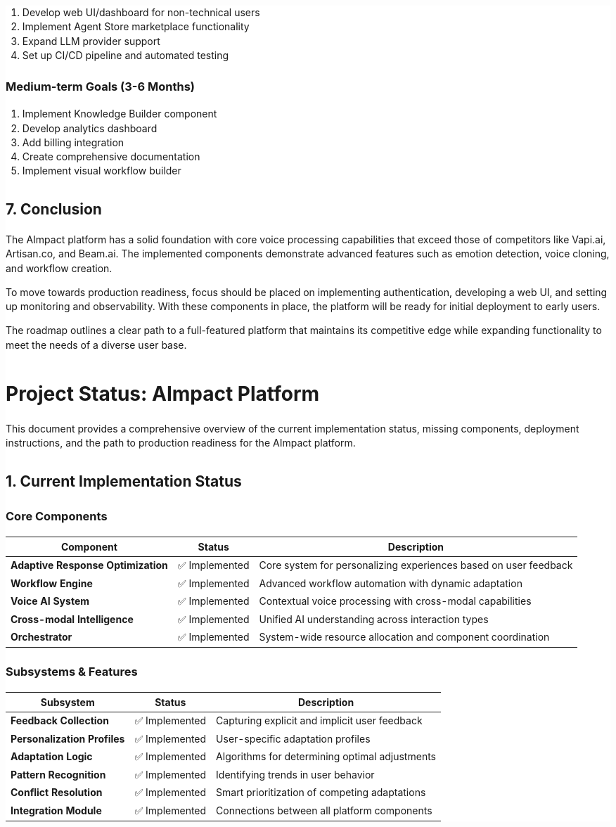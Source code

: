 1. Develop web UI/dashboard for non-technical users
2. Implement Agent Store marketplace functionality
3. Expand LLM provider support
4. Set up CI/CD pipeline and automated testing

### Medium-term Goals (3-6 Months)

1. Implement Knowledge Builder component
2. Develop analytics dashboard
3. Add billing integration
4. Create comprehensive documentation
5. Implement visual workflow builder

## 7. Conclusion

The AImpact platform has a solid foundation with core voice processing capabilities that exceed those of competitors like Vapi.ai, Artisan.co, and Beam.ai. The implemented components demonstrate advanced features such as emotion detection, voice cloning, and workflow creation.

To move towards production readiness, focus should be placed on implementing authentication, developing a web UI, and setting up monitoring and observability. With these components in place, the platform will be ready for initial deployment to early users.

The roadmap outlines a clear path to a full-featured platform that maintains its competitive edge while expanding functionality to meet the needs of a diverse user base.

# Project Status: AImpact Platform

This document provides a comprehensive overview of the current implementation status, missing components, deployment instructions, and the path to production readiness for the AImpact platform.

## 1. Current Implementation Status

### Core Components

| Component | Status | Description |
|-----------|--------|-------------|
| **Adaptive Response Optimization** | ✅ Implemented | Core system for personalizing experiences based on user feedback |
| **Workflow Engine** | ✅ Implemented | Advanced workflow automation with dynamic adaptation |
| **Voice AI System** | ✅ Implemented | Contextual voice processing with cross-modal capabilities |
| **Cross-modal Intelligence** | ✅ Implemented | Unified AI understanding across interaction types |
| **Orchestrator** | ✅ Implemented | System-wide resource allocation and component coordination |

### Subsystems & Features

| Subsystem | Status | Description |
|-----------|--------|-------------|
| **Feedback Collection** | ✅ Implemented | Capturing explicit and implicit user feedback |
| **Personalization Profiles** | ✅ Implemented | User-specific adaptation profiles |
| **Adaptation Logic** | ✅ Implemented | Algorithms for determining optimal adjustments |
| **Pattern Recognition** | ✅ Implemented | Identifying trends in user behavior |
| **Conflict Resolution** | ✅ Implemented | Smart prioritization of competing adaptations |
| **Integration Module** | ✅ Implemented | Connections between all platform components |
